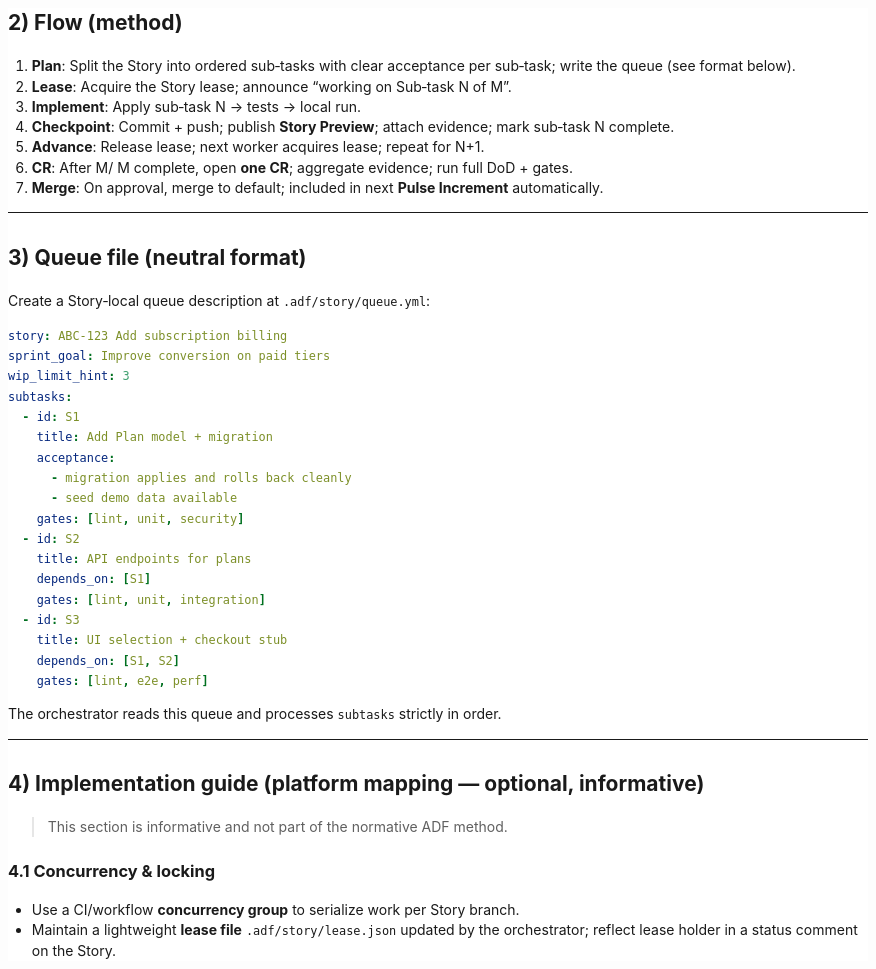 ## 2) Flow (method)
1) **Plan**: Split the Story into ordered sub‑tasks with clear acceptance per sub‑task; write the queue (see format below).
2) **Lease**: Acquire the Story lease; announce “working on Sub‑task N of M”.
3) **Implement**: Apply sub‑task N → tests → local run.
4) **Checkpoint**: Commit + push; publish **Story Preview**; attach evidence; mark sub‑task N complete.
5) **Advance**: Release lease; next worker acquires lease; repeat for N+1.
6) **CR**: After M/ M complete, open **one CR**; aggregate evidence; run full DoD + gates.
7) **Merge**: On approval, merge to default; included in next **Pulse Increment** automatically.

---

## 3) Queue file (neutral format)
Create a Story‑local queue description at `.adf/story/queue.yml`:
```yaml
story: ABC-123 Add subscription billing
sprint_goal: Improve conversion on paid tiers
wip_limit_hint: 3
subtasks:
  - id: S1
    title: Add Plan model + migration
    acceptance:
      - migration applies and rolls back cleanly
      - seed demo data available
    gates: [lint, unit, security]
  - id: S2
    title: API endpoints for plans
    depends_on: [S1]
    gates: [lint, unit, integration]
  - id: S3
    title: UI selection + checkout stub
    depends_on: [S1, S2]
    gates: [lint, e2e, perf]
```

The orchestrator reads this queue and processes `subtasks` strictly in order.

---

## 4) Implementation guide (platform mapping — optional, informative)

> This section is informative and not part of the normative ADF method.

### 4.1 Concurrency & locking

* Use a CI/workflow **concurrency group** to serialize work per Story branch.
* Maintain a lightweight **lease file** `.adf/story/lease.json` updated by the orchestrator; reflect lease holder in a status comment on the Story.
